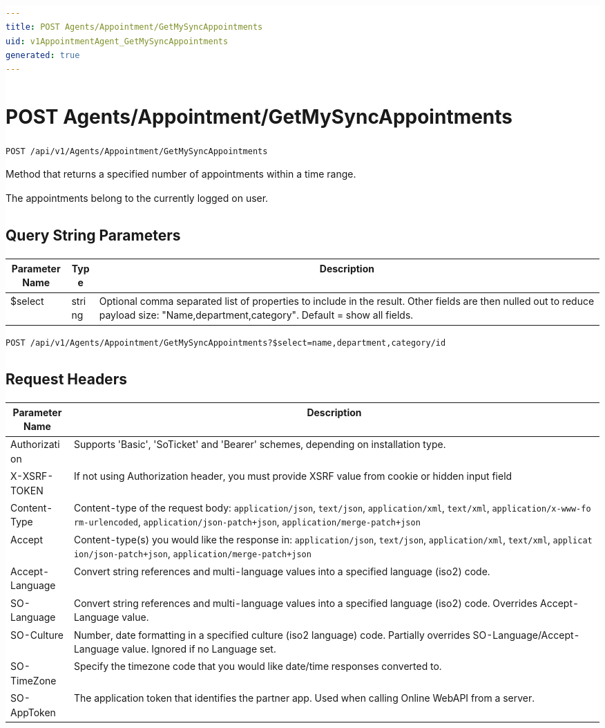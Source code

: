 ```yaml
---
title: POST Agents/Appointment/GetMySyncAppointments
uid: v1AppointmentAgent_GetMySyncAppointments
generated: true
---
```


# POST Agents/Appointment/GetMySyncAppointments

```http
POST /api/v1/Agents/Appointment/GetMySyncAppointments
```

Method that returns a specified number of appointments within a time range.


The appointments belong to the currently logged on user.






## Query String Parameters

| Parameter Name | Type |  Description |
|----------------|------|--------------|
| $select | string |  Optional comma separated list of properties to include in the result. Other fields are then nulled out to reduce payload size: "Name,department,category". Default = show all fields. |

```http
POST /api/v1/Agents/Appointment/GetMySyncAppointments?$select=name,department,category/id
```


## Request Headers

| Parameter Name | Description |
|----------------|-------------|
| Authorization  | Supports 'Basic', 'SoTicket' and 'Bearer' schemes, depending on installation type. |
| X-XSRF-TOKEN   | If not using Authorization header, you must provide XSRF value from cookie or hidden input field |
| Content-Type | Content-type of the request body: `application/json`, `text/json`, `application/xml`, `text/xml`, `application/x-www-form-urlencoded`, `application/json-patch+json`, `application/merge-patch+json` |
| Accept         | Content-type(s) you would like the response in: `application/json`, `text/json`, `application/xml`, `text/xml`, `application/json-patch+json`, `application/merge-patch+json` |
| Accept-Language | Convert string references and multi-language values into a specified language (iso2) code. |
| SO-Language | Convert string references and multi-language values into a specified language (iso2) code. Overrides Accept-Language value. |
| SO-Culture | Number, date formatting in a specified culture (iso2 language) code. Partially overrides SO-Language/Accept-Language value. Ignored if no Language set. |
| SO-TimeZone | Specify the timezone code that you would like date/time responses converted to. |
| SO-AppToken | The application token that identifies the partner app. Used when calling Online WebAPI from a server. |
